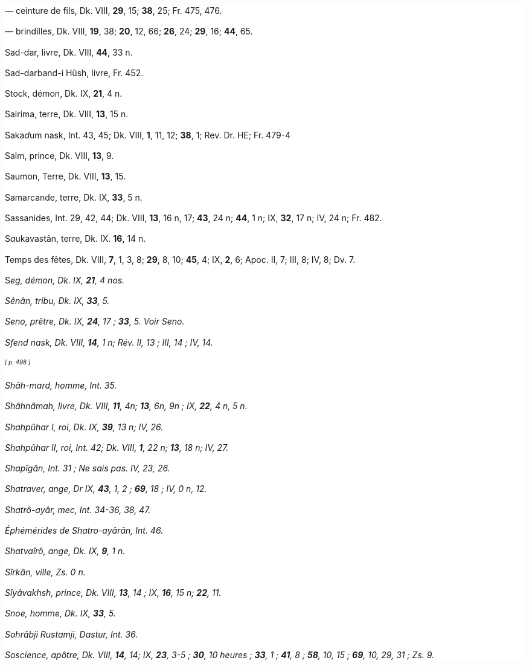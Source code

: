 — ceinture de fils, Dk. VIII, **29**, 15; **38**, 25; Fr. 475, 476.

— brindilles, Dk. VIII, **19**, 38; **20**, 12, 66; **26**, 24; **29**, 16; **44**, 65.

Sad-dar, livre, Dk. VIII, **44**, 33 n.

Sad-darband-i Hûsh, livre, Fr. 452.

Stock, démon, Dk. IX, **21**, 4 n.

Sairima, terre, Dk. VIII, **13**, 15 n.

Saka<i>d</i>um nask, Int. 43, 45; Dk. VIII, **1**, 11, 12; **38**, 1; Rev. Dr. HE; Fr. 479-4

Salm, prince, Dk. VIII, **13**, 9.

Saumon, Terre, Dk. VIII, **13**, 15.

Samarcande, terre, Dk. IX, **33**, 5 n.

Sassanides, Int. 29, 42, 44; Dk. VIII, **13**, 16 n, 17; **43**, 24 n; **44**, 1 n; IX, **32**, 17 n; IV, 24 n; Fr. 482.

S<i>a</i>ukavastân, terre, Dk. IX. **16**, 14 n.

Temps des fêtes, Dk. VIII, **7**, 1, 3, 8; **29**, 8, 10; **45**, 4; IX, **2**, 6; Apoc. II, 7; III, 8; IV, 8; Dv. 7.

S<i>e</i><i>g, démon, Dk. IX, **21**, 4 nos.

Sênân, tribu, Dk. IX, **33**, 5.

Seno, prêtre, Dk. IX, **24**, 17 ; **33**, 5. Voir <i>Seno</i>.

Sfend nask, Dk. VIII, **14**, 1 n; Rév. II, 13 ; III, 14 ; IV, 14.

<span id="p498"><sup><small>[ p. 498 ]</small></sup></span>

Shâh-ma<i>r</i><i>d</i>, homme, Int. 35.

Shâhnâmah, livre, Dk. VIII, **11**, 4n; **13**, 6n, 9n ; IX, **22**, 4 n, 5 n.

Shahpûhar I, roi, Dk. IX, **39**, 13 n; IV, 26.

Shahpûhar II, roi, Int. 42; Dk. VIII, **1**, 22 n; **13**, 18 n; IV, 27.

Shapîgân, Int. 31 ; Ne sais pas. IV, 23, 26.

Shatraver, ange, Dr IX, **43**, 1, 2 ; **69**, 18 ; IV, 0 n, 12.

Shat<i>r</i>ô-<i>a</i>yâr, mec, Int. 34-36, 38, 47.

Éphémérides de Shat<i>r</i>o-<i>a</i>yârân, Int. 46.

Shatvaîrô, ange, Dk. IX, **9**, 1 n.

Sîrkân, ville, Zs. 0 n.

Sîyâvakhsh, prince, Dk. VIII, **13**, 14 ; IX, **16**, 15 n; **22**, 11.

Snoe, homme, Dk. IX, **33**, 5.

Sohrâbji Rustamji, Dastur, Int. 36.

Soscience, apôtre, Dk. VIII, **14**, 14; IX, **23**, 3-5 ; **30**, 10 heures ; **33**, 1 ; **41**, 8 ; **58**, 10, 15 ; **69**, 10, 29, 31 ; Zs. 9.
